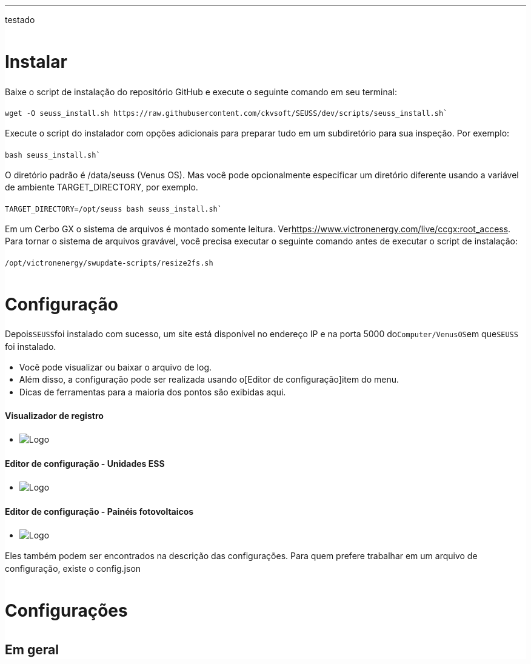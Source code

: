 * * *

testado

# Instalar

Baixe o script de instalação do repositório GitHub e execute o seguinte comando em seu terminal:

    wget -O seuss_install.sh https://raw.githubusercontent.com/ckvsoft/SEUSS/dev/scripts/seuss_install.sh`

Execute o script do instalador com opções adicionais para preparar tudo em um subdiretório para sua inspeção. Por exemplo:

    bash seuss_install.sh`

O diretório padrão é /data/seuss (Venus OS). Mas você pode opcionalmente especificar um diretório diferente usando a variável de ambiente TARGET_DIRECTORY, por exemplo.

    TARGET_DIRECTORY=/opt/seuss bash seuss_install.sh`

Em um Cerbo GX o sistema de arquivos é montado somente leitura. Ver<https://www.victronenergy.com/live/ccgx:root_access>.
Para tornar o sistema de arquivos gravável, você precisa executar o seguinte comando antes de executar o script de instalação:

    /opt/victronenergy/swupdate-scripts/resize2fs.sh

# Configuração

Depois`SEUSS`foi instalado com sucesso, um site está disponível no endereço IP e na porta 5000 do`Computer/VenusOS`em que`SEUSS`foi instalado.

-   Você pode visualizar ou baixar o arquivo de log.
-   Além disso, a configuração pode ser realizada usando o[Editor de configuração]item do menu.
-   Dicas de ferramentas para a maioria dos pontos são exibidas aqui.

#### Visualizador de registro

-   ![Logo](views/static/images/logviewer.png?raw=true "SEUSS Log Viewer")

#### Editor de configuração - Unidades ESS

-   ![Logo](views/static/images/configeditor_ess.png?raw=true "SEUSS Config Editor")

#### Editor de configuração - Painéis fotovoltaicos

-   ![Logo](views/static/images/configeditor_panels.png?raw=true "SEUSS Config Editor")

Eles também podem ser encontrados na descrição das configurações.
Para quem prefere trabalhar em um arquivo de configuração, existe o config.json

# Configurações

## Em geral
